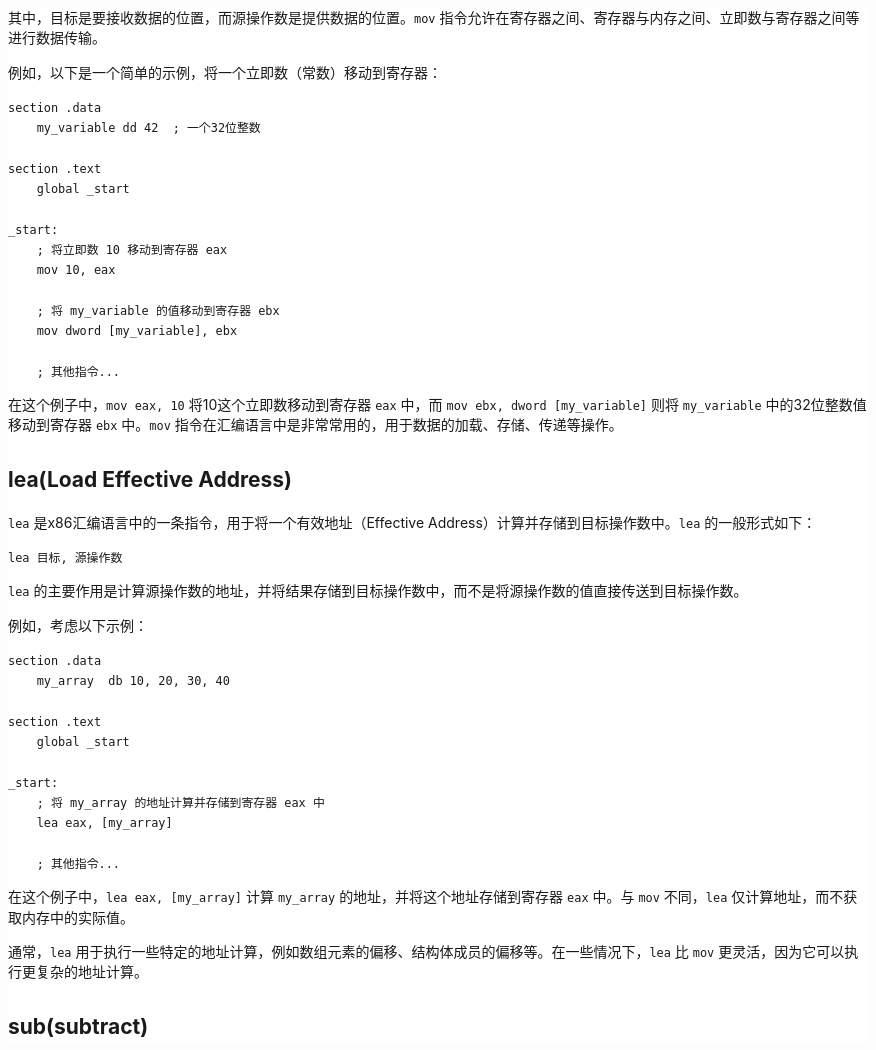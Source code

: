 其中，目标是要接收数据的位置，而源操作数是提供数据的位置。`mov` 指令允许在寄存器之间、寄存器与内存之间、立即数与寄存器之间等进行数据传输。

例如，以下是一个简单的示例，将一个立即数（常数）移动到寄存器：

```assembly
section .data
    my_variable dd 42  ; 一个32位整数

section .text
    global _start

_start:
    ; 将立即数 10 移动到寄存器 eax
    mov 10, eax

    ; 将 my_variable 的值移动到寄存器 ebx
    mov dword [my_variable], ebx

    ; 其他指令...
```

在这个例子中，`mov eax, 10` 将10这个立即数移动到寄存器 `eax` 中，而 `mov ebx, dword [my_variable]` 则将 `my_variable` 中的32位整数值移动到寄存器 `ebx` 中。`mov` 指令在汇编语言中是非常常用的，用于数据的加载、存储、传递等操作。

## lea(Load Effective Address)

`lea` 是x86汇编语言中的一条指令，用于将一个有效地址（Effective Address）计算并存储到目标操作数中。`lea` 的一般形式如下：

```assembly
lea 目标, 源操作数
```

`lea` 的主要作用是计算源操作数的地址，并将结果存储到目标操作数中，而不是将源操作数的值直接传送到目标操作数。

例如，考虑以下示例：

```assembly
section .data
    my_array  db 10, 20, 30, 40

section .text
    global _start

_start:
    ; 将 my_array 的地址计算并存储到寄存器 eax 中
    lea eax, [my_array]

    ; 其他指令...
```

在这个例子中，`lea eax, [my_array]` 计算 `my_array` 的地址，并将这个地址存储到寄存器 `eax` 中。与 `mov` 不同，`lea` 仅计算地址，而不获取内存中的实际值。

通常，`lea` 用于执行一些特定的地址计算，例如数组元素的偏移、结构体成员的偏移等。在一些情况下，`lea` 比 `mov` 更灵活，因为它可以执行更复杂的地址计算。

## sub(subtract)
